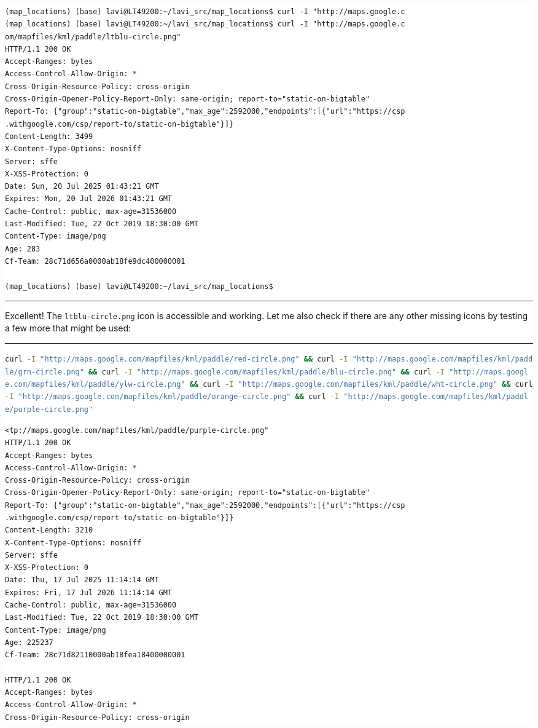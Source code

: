 ```
(map_locations) (base) lavi@LT49200:~/lavi_src/map_locations$ curl -I "http://maps.google.c
(map_locations) (base) lavi@LT49200:~/lavi_src/map_locations$ curl -I "http://maps.google.c
om/mapfiles/kml/paddle/ltblu-circle.png"
HTTP/1.1 200 OK
Accept-Ranges: bytes
Access-Control-Allow-Origin: *
Cross-Origin-Resource-Policy: cross-origin
Cross-Origin-Opener-Policy-Report-Only: same-origin; report-to="static-on-bigtable"
Report-To: {"group":"static-on-bigtable","max_age":2592000,"endpoints":[{"url":"https://csp
.withgoogle.com/csp/report-to/static-on-bigtable"}]}
Content-Length: 3499
X-Content-Type-Options: nosniff
Server: sffe
X-XSS-Protection: 0
Date: Sun, 20 Jul 2025 01:43:21 GMT
Expires: Mon, 20 Jul 2026 01:43:21 GMT
Cache-Control: public, max-age=31536000
Last-Modified: Tue, 22 Oct 2019 18:30:00 GMT
Content-Type: image/png
Age: 283
Cf-Team: 28c71d656a0000ab18fe9dc400000001

(map_locations) (base) lavi@LT49200:~/lavi_src/map_locations$
```

---

Excellent! The `ltblu-circle.png` icon is accessible and working. Let me also check if there are any other missing icons by testing a few more that might be used:


---

```bash
curl -I "http://maps.google.com/mapfiles/kml/paddle/red-circle.png" && curl -I "http://maps.google.com/mapfiles/kml/paddle/grn-circle.png" && curl -I "http://maps.google.com/mapfiles/kml/paddle/blu-circle.png" && curl -I "http://maps.google.com/mapfiles/kml/paddle/ylw-circle.png" && curl -I "http://maps.google.com/mapfiles/kml/paddle/wht-circle.png" && curl -I "http://maps.google.com/mapfiles/kml/paddle/orange-circle.png" && curl -I "http://maps.google.com/mapfiles/kml/paddle/purple-circle.png"
```

```
<tp://maps.google.com/mapfiles/kml/paddle/purple-circle.png"
HTTP/1.1 200 OK
Accept-Ranges: bytes
Access-Control-Allow-Origin: *
Cross-Origin-Resource-Policy: cross-origin
Cross-Origin-Opener-Policy-Report-Only: same-origin; report-to="static-on-bigtable"
Report-To: {"group":"static-on-bigtable","max_age":2592000,"endpoints":[{"url":"https://csp
.withgoogle.com/csp/report-to/static-on-bigtable"}]}
Content-Length: 3210
X-Content-Type-Options: nosniff
Server: sffe
X-XSS-Protection: 0
Date: Thu, 17 Jul 2025 11:14:14 GMT
Expires: Fri, 17 Jul 2026 11:14:14 GMT
Cache-Control: public, max-age=31536000
Last-Modified: Tue, 22 Oct 2019 18:30:00 GMT
Content-Type: image/png
Age: 225237
Cf-Team: 28c71d82110000ab18fea18400000001

HTTP/1.1 200 OK
Accept-Ranges: bytes
Access-Control-Allow-Origin: *
Cross-Origin-Resource-Policy: cross-origin
```